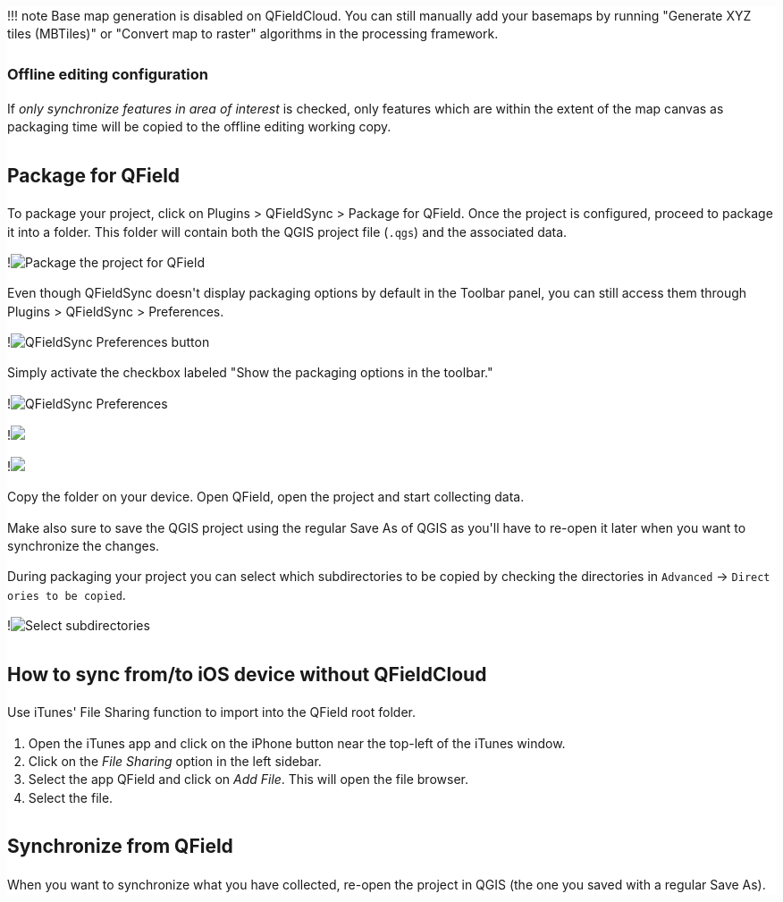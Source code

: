 !!! note
    Base map generation is disabled on QFieldCloud. You can still manually add your basemaps by running "Generate XYZ tiles (MBTiles)" or "Convert map to raster" algorithms in the processing framework.

### Offline editing configuration

If *only synchronize features in area of interest* is checked, only
features which are within the extent of the map canvas as packaging time
will be copied to the offline editing working copy.

## Package for QField

To package your project, click on Plugins > QFieldSync > Package for QField. Once the project is configured, proceed to package it into a folder. This folder will contain both the QGIS project file (`.qgs`) and the associated data.

!![Package the project for QField](../../assets/images/qfield-sync_package1.png)

Even though QFieldSync doesn't display packaging options by default in the Toolbar panel, you can still access them through Plugins > QFieldSync > Preferences.

!![QFieldSync Preferences button](../../assets/images/qfieldsync-preferences-button.png,250px)

Simply activate the checkbox labeled "Show the packaging options in the toolbar."

!![QFieldSync Preferences](../../assets/images/checkbox-show-package.png,850px)

!![](../../assets/images/unchecked-show-package.png,90px)

!![](../../assets/images/checked-show-package.png,150px)

Copy the folder on your device. Open QField, open the project and start
collecting data.

Make also sure to save the QGIS project using the regular Save As of
QGIS as you'll have to re-open it later when you want to synchronize
the changes.

During packaging your project you can select which subdirectories to be copied by checking the directories in `Advanced` -> `Directories to be copied`.

!![Select subdirectories](../../assets/images/qfield-syinc-subdirs-exporting-project.png)

## How to sync from/to iOS device without QFieldCloud

Use iTunes' File Sharing function to import into the QField root folder.

1. Open the iTunes app and click on the iPhone button near the top-left of the iTunes window.
2. Click on the *File Sharing* option in the left sidebar.
3. Select the app QField and click on *Add File*. This will open the file browser.
4. Select the file.

## Synchronize from QField

When you want to synchronize what you have collected, re-open the
project in QGIS (the one you saved with a regular Save As).
